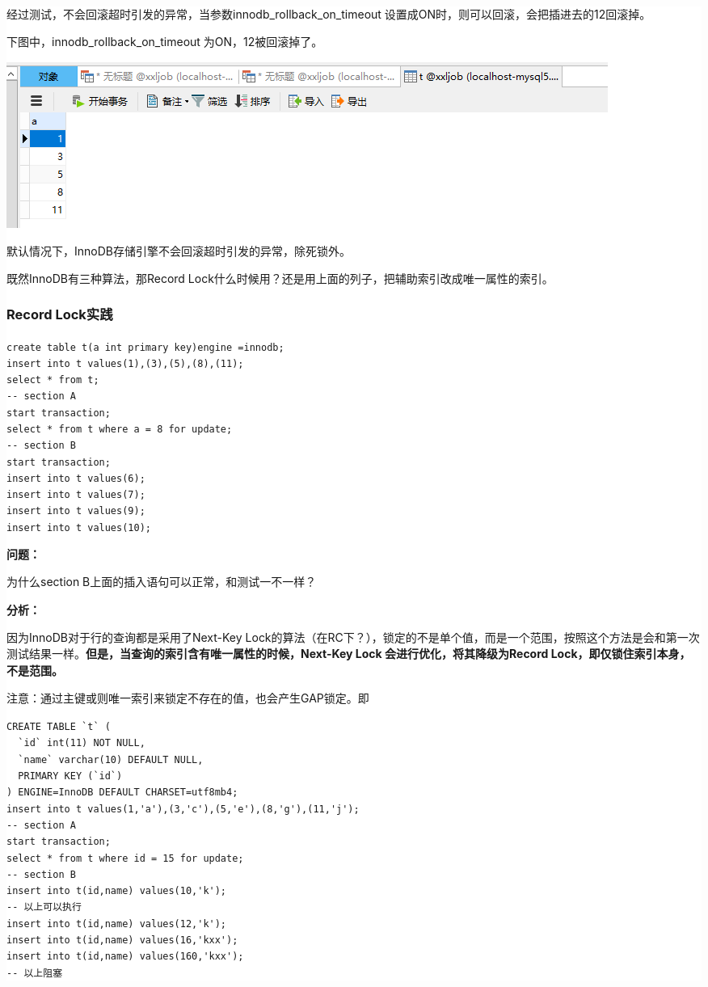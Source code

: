 经过测试，不会回滚超时引发的异常，当参数innodb_rollback_on_timeout 设置成ON时，则可以回滚，会把插进去的12回滚掉。

下图中，innodb_rollback_on_timeout 为ON，12被回滚掉了。

![1570521891245](/..\img\1570521891245.png)

默认情况下，InnoDB存储引擎不会回滚超时引发的异常，除死锁外。

既然InnoDB有三种算法，那Record Lock什么时候用？还是用上面的列子，把辅助索引改成唯一属性的索引。

### Record Lock实践

```mysql
create table t(a int primary key)engine =innodb;
insert into t values(1),(3),(5),(8),(11);
select * from t;
-- section A
start transaction;
select * from t where a = 8 for update;
-- section B
start transaction;
insert into t values(6);
insert into t values(7);
insert into t values(9);
insert into t values(10);
```

**问题：**

为什么section B上面的插入语句可以正常，和测试一不一样？

**分析：**

因为InnoDB对于行的查询都是采用了Next-Key Lock的算法（在RC下？），锁定的不是单个值，而是一个范围，按照这个方法是会和第一次测试结果一样。**但是，当查询的索引含有唯一属性的时候，Next-Key Lock 会进行优化，将其降级为Record Lock，即仅锁住索引本身，不是范围。**

注意：通过主键或则唯一索引来锁定不存在的值，也会产生GAP锁定。即

```mysql
CREATE TABLE `t` (
  `id` int(11) NOT NULL,
  `name` varchar(10) DEFAULT NULL,
  PRIMARY KEY (`id`)
) ENGINE=InnoDB DEFAULT CHARSET=utf8mb4;
insert into t values(1,'a'),(3,'c'),(5,'e'),(8,'g'),(11,'j');   
-- section A
start transaction;
select * from t where id = 15 for update;
-- section B
insert into t(id,name) values(10,'k');
-- 以上可以执行
insert into t(id,name) values(12,'k');
insert into t(id,name) values(16,'kxx');
insert into t(id,name) values(160,'kxx');
-- 以上阻塞
```
